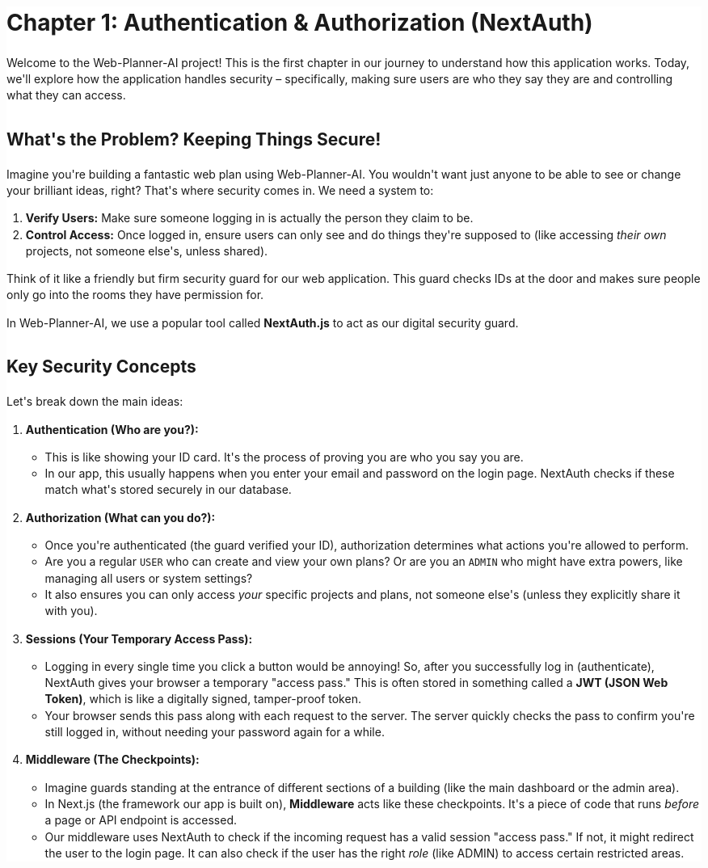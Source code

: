# Chapter 1: Authentication & Authorization (NextAuth)

Welcome to the Web-Planner-AI project! This is the first chapter in our journey to understand how this application works. Today, we'll explore how the application handles security – specifically, making sure users are who they say they are and controlling what they can access.

## What's the Problem? Keeping Things Secure!

Imagine you're building a fantastic web plan using Web-Planner-AI. You wouldn't want just anyone to be able to see or change your brilliant ideas, right? That's where security comes in. We need a system to:

1.  **Verify Users:** Make sure someone logging in is actually the person they claim to be.
2.  **Control Access:** Once logged in, ensure users can only see and do things they're supposed to (like accessing *their own* projects, not someone else's, unless shared).

Think of it like a friendly but firm security guard for our web application. This guard checks IDs at the door and makes sure people only go into the rooms they have permission for.

In Web-Planner-AI, we use a popular tool called **NextAuth.js** to act as our digital security guard.

## Key Security Concepts

Let's break down the main ideas:

1.  **Authentication (Who are you?):**
    *   This is like showing your ID card. It's the process of proving you are who you say you are.
    *   In our app, this usually happens when you enter your email and password on the login page. NextAuth checks if these match what's stored securely in our database.

2.  **Authorization (What can you do?):**
    *   Once you're authenticated (the guard verified your ID), authorization determines what actions you're allowed to perform.
    *   Are you a regular `USER` who can create and view your own plans? Or are you an `ADMIN` who might have extra powers, like managing all users or system settings?
    *   It also ensures you can only access *your* specific projects and plans, not someone else's (unless they explicitly share it with you).

3.  **Sessions (Your Temporary Access Pass):**
    *   Logging in every single time you click a button would be annoying! So, after you successfully log in (authenticate), NextAuth gives your browser a temporary "access pass." This is often stored in something called a **JWT (JSON Web Token)**, which is like a digitally signed, tamper-proof token.
    *   Your browser sends this pass along with each request to the server. The server quickly checks the pass to confirm you're still logged in, without needing your password again for a while.

4.  **Middleware (The Checkpoints):**
    *   Imagine guards standing at the entrance of different sections of a building (like the main dashboard or the admin area).
    *   In Next.js (the framework our app is built on), **Middleware** acts like these checkpoints. It's a piece of code that runs *before* a page or API endpoint is accessed.
    *   Our middleware uses NextAuth to check if the incoming request has a valid session "access pass." If not, it might redirect the user to the login page. It can also check if the user has the right *role* (like ADMIN) to access certain restricted areas.
